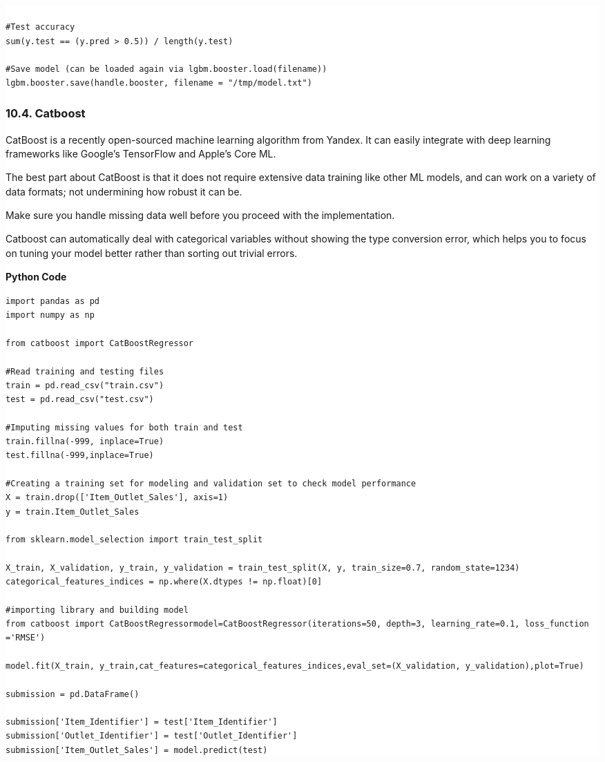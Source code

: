 ```

#Test accuracy
sum(y.test == (y.pred > 0.5)) / length(y.test)

#Save model (can be loaded again via lgbm.booster.load(filename))
lgbm.booster.save(handle.booster, filename = "/tmp/model.txt")
```

### 10.4. Catboost

CatBoost is a recently open-sourced machine learning algorithm from Yandex. It can easily integrate with deep learning frameworks like Google’s TensorFlow and Apple’s Core ML.

The best part about CatBoost is that it does not require extensive data training like other ML models, and can work on a variety of data formats; not undermining how robust it can be.

Make sure you handle missing data well before you proceed with the implementation.

Catboost can automatically deal with categorical variables without showing the type conversion error, which helps you to focus on tuning your model better rather than sorting out trivial errors.

**Python Code**
```
import pandas as pd
import numpy as np

from catboost import CatBoostRegressor

#Read training and testing files
train = pd.read_csv("train.csv")
test = pd.read_csv("test.csv")

#Imputing missing values for both train and test
train.fillna(-999, inplace=True)
test.fillna(-999,inplace=True)

#Creating a training set for modeling and validation set to check model performance
X = train.drop(['Item_Outlet_Sales'], axis=1)
y = train.Item_Outlet_Sales

from sklearn.model_selection import train_test_split

X_train, X_validation, y_train, y_validation = train_test_split(X, y, train_size=0.7, random_state=1234)
categorical_features_indices = np.where(X.dtypes != np.float)[0]

#importing library and building model
from catboost import CatBoostRegressormodel=CatBoostRegressor(iterations=50, depth=3, learning_rate=0.1, loss_function='RMSE')

model.fit(X_train, y_train,cat_features=categorical_features_indices,eval_set=(X_validation, y_validation),plot=True)

submission = pd.DataFrame()

submission['Item_Identifier'] = test['Item_Identifier']
submission['Outlet_Identifier'] = test['Outlet_Identifier']
submission['Item_Outlet_Sales'] = model.predict(test)
```
